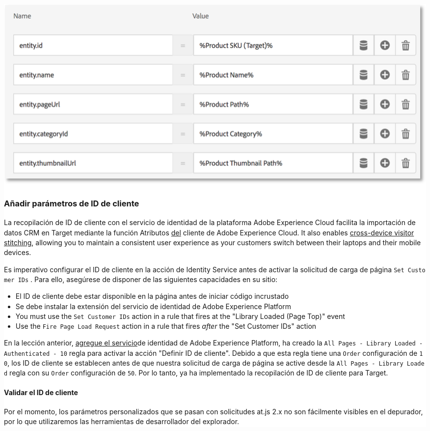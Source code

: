 ![Adición de parámetros de entidad](images/target-entityParameters.png)

### Añadir parámetros de ID de cliente

La recopilación de ID de cliente con el servicio de identidad de la plataforma Adobe Experience Cloud facilita la importación de datos CRM en Target mediante la función Atributos [del](https://docs.adobe.com/content/help/en/target/using/audiences/visitor-profiles/working-with-customer-attributes.html) cliente de Adobe Experience Cloud. It also enables [cross-device visitor stitching](https://docs.adobe.com/content/help/en/target/using/integrate/experience-cloud-device-co-op.html), allowing you to maintain a consistent user experience as your customers switch between their laptops and their mobile devices.

Es imperativo configurar el ID de cliente en la acción de Identity Service antes de activar la solicitud de carga de página `Set Customer IDs` . Para ello, asegúrese de disponer de las siguientes capacidades en su sitio:

* El ID de cliente debe estar disponible en la página antes de iniciar código incrustado
* Se debe instalar la extensión del servicio de identidad de Adobe Experience Platform
* You must use the `Set Customer IDs` action in a rule that fires at the "Library Loaded (Page Top)" event
* Use the `Fire Page Load Request` action in a rule that fires *after* the "Set Customer IDs" action

En la lección anterior, [agregue el servicio](id-service.md)de identidad de Adobe Experience Platform, ha creado la `All Pages - Library Loaded - Authenticated - 10` regla para activar la acción "Definir ID de cliente". Debido a que esta regla tiene una `Order` configuración de `10`, los ID de cliente se establecen antes de que nuestra solicitud de carga de página se active desde la `All Pages - Library Loaded` regla con su `Order` configuración de `50`. Por lo tanto, ya ha implementado la recopilación de ID de cliente para Target.

#### Validar el ID de cliente

Por el momento, los parámetros personalizados que se pasan con solicitudes at.js 2.x no son fácilmente visibles en el depurador, por lo que utilizaremos las herramientas de desarrollador del explorador.
